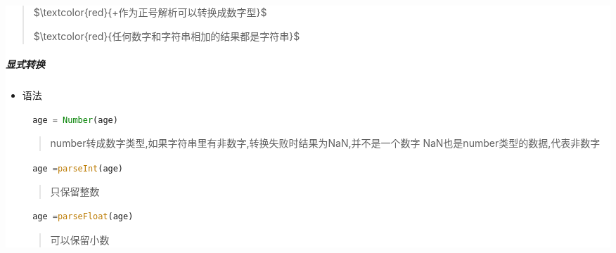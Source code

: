   > $\textcolor{red}{+作为正号解析可以转换成数字型}$
  >
  > $\textcolor{red}{任何数字和字符串相加的结果都是字符串}​$

##### 显式转换

- 语法

  ```js
    age = Number(age)
  ```
  
  > number转成数字类型,如果字符串里有非数字,转换失败时结果为NaN,并不是一个数字
  > NaN也是number类型的数据,代表非数字

  ```js
    age =parseInt(age)
  ```
  >只保留整数

  ```js
    age =parseFloat(age)
  ```

  > 可以保留小数